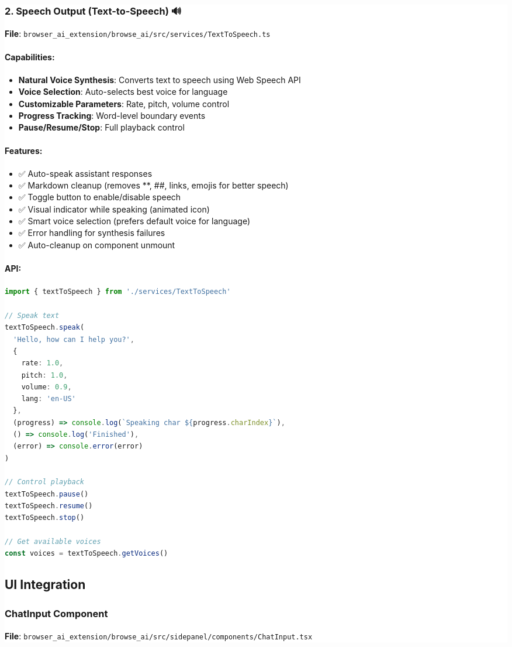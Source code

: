 ### 2. Speech Output (Text-to-Speech) 🔊
**File**: `browser_ai_extension/browse_ai/src/services/TextToSpeech.ts`

#### Capabilities:
- **Natural Voice Synthesis**: Converts text to speech using Web Speech API
- **Voice Selection**: Auto-selects best voice for language
- **Customizable Parameters**: Rate, pitch, volume control
- **Progress Tracking**: Word-level boundary events
- **Pause/Resume/Stop**: Full playback control

#### Features:
- ✅ Auto-speak assistant responses
- ✅ Markdown cleanup (removes **, ##, links, emojis for better speech)
- ✅ Toggle button to enable/disable speech
- ✅ Visual indicator while speaking (animated icon)
- ✅ Smart voice selection (prefers default voice for language)
- ✅ Error handling for synthesis failures
- ✅ Auto-cleanup on component unmount

#### API:
```typescript
import { textToSpeech } from './services/TextToSpeech'

// Speak text
textToSpeech.speak(
  'Hello, how can I help you?',
  {
    rate: 1.0,
    pitch: 1.0,
    volume: 0.9,
    lang: 'en-US'
  },
  (progress) => console.log(`Speaking char ${progress.charIndex}`),
  () => console.log('Finished'),
  (error) => console.error(error)
)

// Control playback
textToSpeech.pause()
textToSpeech.resume()
textToSpeech.stop()

// Get available voices
const voices = textToSpeech.getVoices()
```

## UI Integration

### ChatInput Component
**File**: `browser_ai_extension/browse_ai/src/sidepanel/components/ChatInput.tsx`
